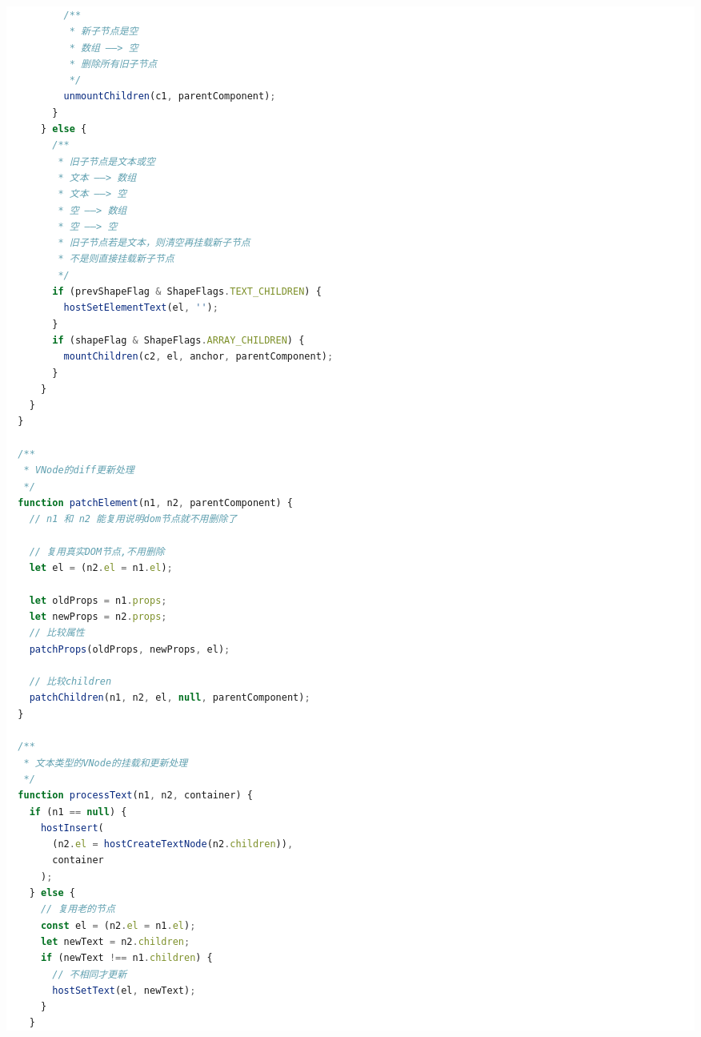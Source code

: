 ```typescript
          /**
           * 新子节点是空
           * 数组 ——> 空
           * 删除所有旧子节点
           */
          unmountChildren(c1, parentComponent);
        }
      } else {
        /**
         * 旧子节点是文本或空
         * 文本 ——> 数组
         * 文本 ——> 空
         * 空 ——> 数组
         * 空 ——> 空
         * 旧子节点若是文本，则清空再挂载新子节点
         * 不是则直接挂载新子节点
         */
        if (prevShapeFlag & ShapeFlags.TEXT_CHILDREN) {
          hostSetElementText(el, '');
        }
        if (shapeFlag & ShapeFlags.ARRAY_CHILDREN) {
          mountChildren(c2, el, anchor, parentComponent);
        }
      }
    }
  }

  /**
   * VNode的diff更新处理
   */
  function patchElement(n1, n2, parentComponent) {
    // n1 和 n2 能复用说明dom节点就不用删除了

    // 复用真实DOM节点,不用删除
    let el = (n2.el = n1.el);

    let oldProps = n1.props;
    let newProps = n2.props;
    // 比较属性
    patchProps(oldProps, newProps, el);

    // 比较children
    patchChildren(n1, n2, el, null, parentComponent);
  }

  /**
   * 文本类型的VNode的挂载和更新处理
   */
  function processText(n1, n2, container) {
    if (n1 == null) {
      hostInsert(
        (n2.el = hostCreateTextNode(n2.children)),
        container
      );
    } else {
      // 复用老的节点
      const el = (n2.el = n1.el);
      let newText = n2.children;
      if (newText !== n1.children) {
        // 不相同才更新
        hostSetText(el, newText);
      }
    }
```